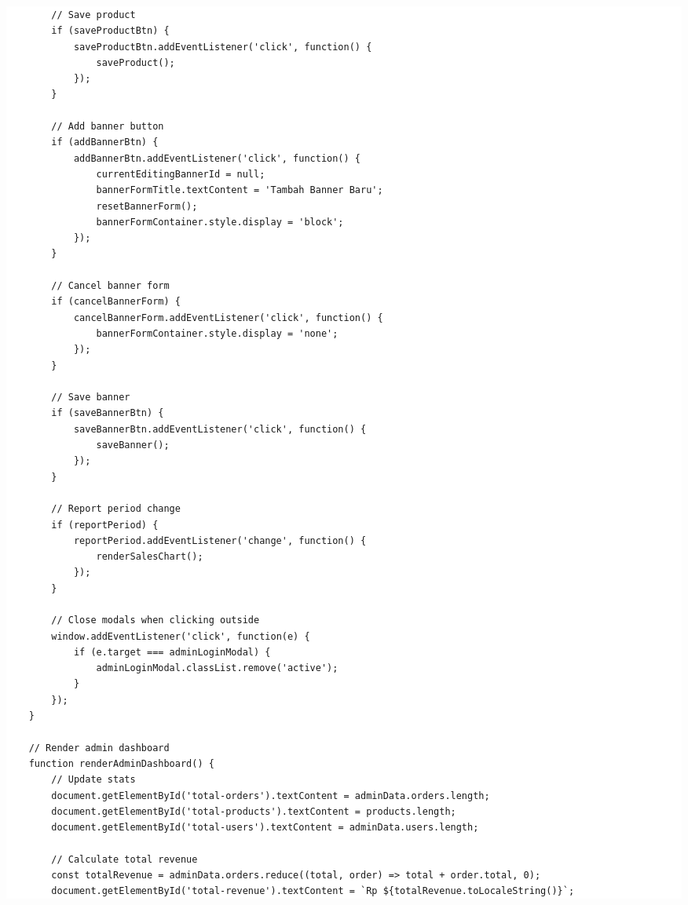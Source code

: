             // Save product
            if (saveProductBtn) {
                saveProductBtn.addEventListener('click', function() {
                    saveProduct();
                });
            }

            // Add banner button
            if (addBannerBtn) {
                addBannerBtn.addEventListener('click', function() {
                    currentEditingBannerId = null;
                    bannerFormTitle.textContent = 'Tambah Banner Baru';
                    resetBannerForm();
                    bannerFormContainer.style.display = 'block';
                });
            }

            // Cancel banner form
            if (cancelBannerForm) {
                cancelBannerForm.addEventListener('click', function() {
                    bannerFormContainer.style.display = 'none';
                });
            }

            // Save banner
            if (saveBannerBtn) {
                saveBannerBtn.addEventListener('click', function() {
                    saveBanner();
                });
            }

            // Report period change
            if (reportPeriod) {
                reportPeriod.addEventListener('change', function() {
                    renderSalesChart();
                });
            }

            // Close modals when clicking outside
            window.addEventListener('click', function(e) {
                if (e.target === adminLoginModal) {
                    adminLoginModal.classList.remove('active');
                }
            });
        }

        // Render admin dashboard
        function renderAdminDashboard() {
            // Update stats
            document.getElementById('total-orders').textContent = adminData.orders.length;
            document.getElementById('total-products').textContent = products.length;
            document.getElementById('total-users').textContent = adminData.users.length;
            
            // Calculate total revenue
            const totalRevenue = adminData.orders.reduce((total, order) => total + order.total, 0);
            document.getElementById('total-revenue').textContent = `Rp ${totalRevenue.toLocaleString()}`;
            